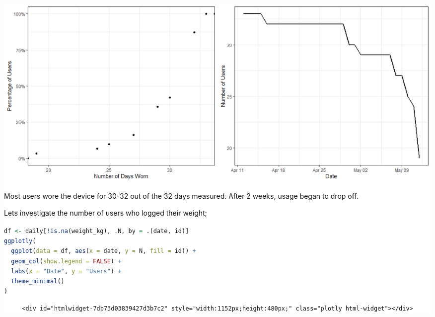 <img src="index_files/figure-html/unnamed-chunk-25-1.png" alt="Most users wore the device for 30-32 out of the 32 days measured. After 2 weeks, usage began to drop off."  />
<p class="caption">Most users wore the device for 30-32 out of the 32 days measured. After 2 weeks, usage began to drop off.</p>
</div>

Lets investigate the number of users who logged their weight;


```r
df <- daily[!is.na(weight_kg), .N, by = .(date, id)]
ggplotly(
  ggplot(data = df, aes(x = date, y = N, fill = id)) +
  geom_col(show.legend = FALSE) +
  labs(x = "Date", y = "Users") +
  theme_minimal()
)
```

<div class="figure" style="text-align: center">

```{=html}
<div id="htmlwidget-7db73d03839427d3b7c2" style="width:1152px;height:480px;" class="plotly html-widget"></div>
```